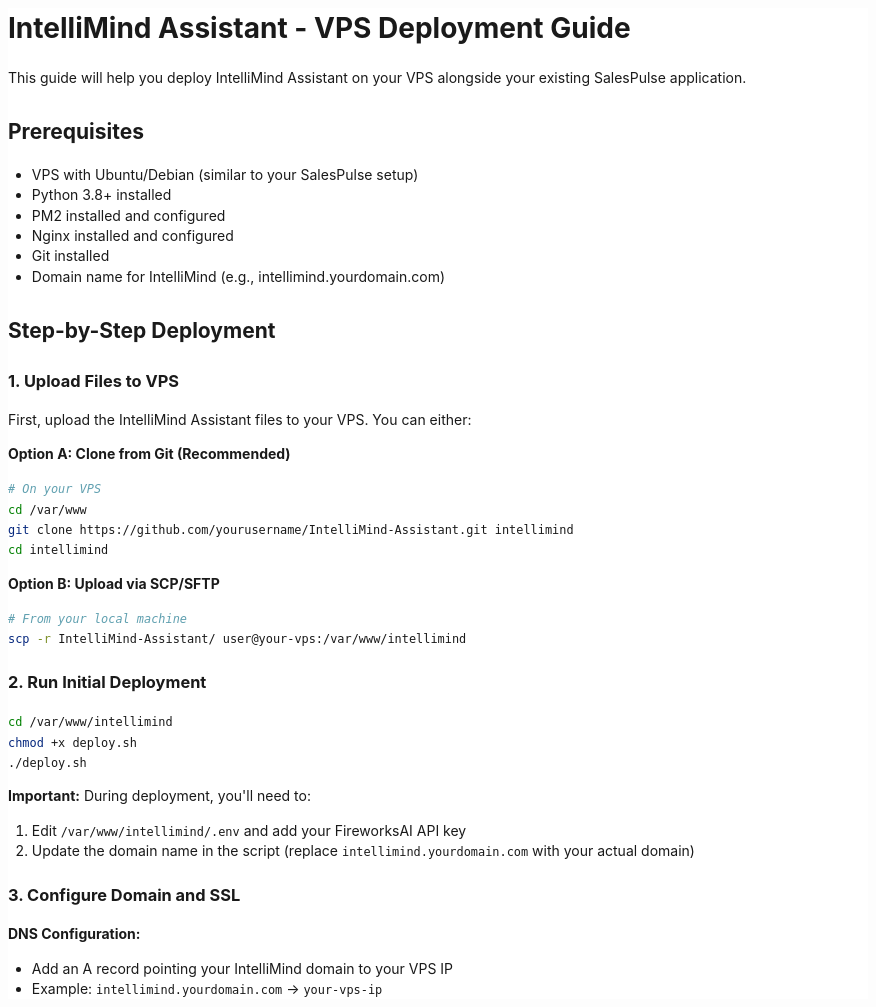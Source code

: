 # IntelliMind Assistant - VPS Deployment Guide

This guide will help you deploy IntelliMind Assistant on your VPS alongside your existing SalesPulse application.

## Prerequisites

- VPS with Ubuntu/Debian (similar to your SalesPulse setup)
- Python 3.8+ installed
- PM2 installed and configured
- Nginx installed and configured
- Git installed
- Domain name for IntelliMind (e.g., intellimind.yourdomain.com)

## Step-by-Step Deployment

### 1. Upload Files to VPS

First, upload the IntelliMind Assistant files to your VPS. You can either:

**Option A: Clone from Git (Recommended)**
```bash
# On your VPS
cd /var/www
git clone https://github.com/yourusername/IntelliMind-Assistant.git intellimind
cd intellimind
```

**Option B: Upload via SCP/SFTP**
```bash
# From your local machine
scp -r IntelliMind-Assistant/ user@your-vps:/var/www/intellimind
```

### 2. Run Initial Deployment

```bash
cd /var/www/intellimind
chmod +x deploy.sh
./deploy.sh
```

**Important:** During deployment, you'll need to:
1. Edit `/var/www/intellimind/.env` and add your FireworksAI API key
2. Update the domain name in the script (replace `intellimind.yourdomain.com` with your actual domain)

### 3. Configure Domain and SSL

**DNS Configuration:**
- Add an A record pointing your IntelliMind domain to your VPS IP
- Example: `intellimind.yourdomain.com` → `your-vps-ip`
